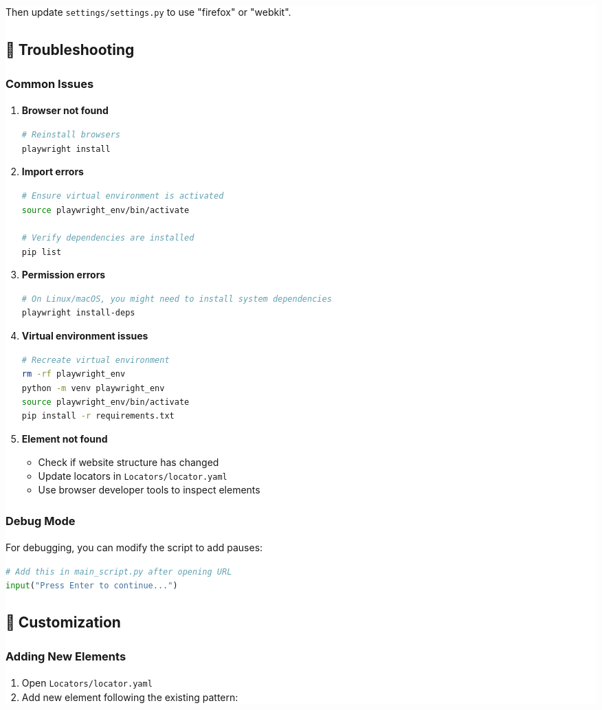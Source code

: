 Then update `settings/settings.py` to use "firefox" or "webkit".

## 🐛 Troubleshooting

### Common Issues

1. **Browser not found**
   ```bash
   # Reinstall browsers
   playwright install
   ```

2. **Import errors**
   ```bash
   # Ensure virtual environment is activated
   source playwright_env/bin/activate
   
   # Verify dependencies are installed
   pip list
   ```

3. **Permission errors**
   ```bash
   # On Linux/macOS, you might need to install system dependencies
   playwright install-deps
   ```

4. **Virtual environment issues**
   ```bash
   # Recreate virtual environment
   rm -rf playwright_env
   python -m venv playwright_env
   source playwright_env/bin/activate
   pip install -r requirements.txt
   ```

5. **Element not found**
   - Check if website structure has changed
   - Update locators in `Locators/locator.yaml`
   - Use browser developer tools to inspect elements

### Debug Mode

For debugging, you can modify the script to add pauses:

```python
# Add this in main_script.py after opening URL
input("Press Enter to continue...")
```

## 📝 Customization

### Adding New Elements

1. Open `Locators/locator.yaml`
2. Add new element following the existing pattern:
